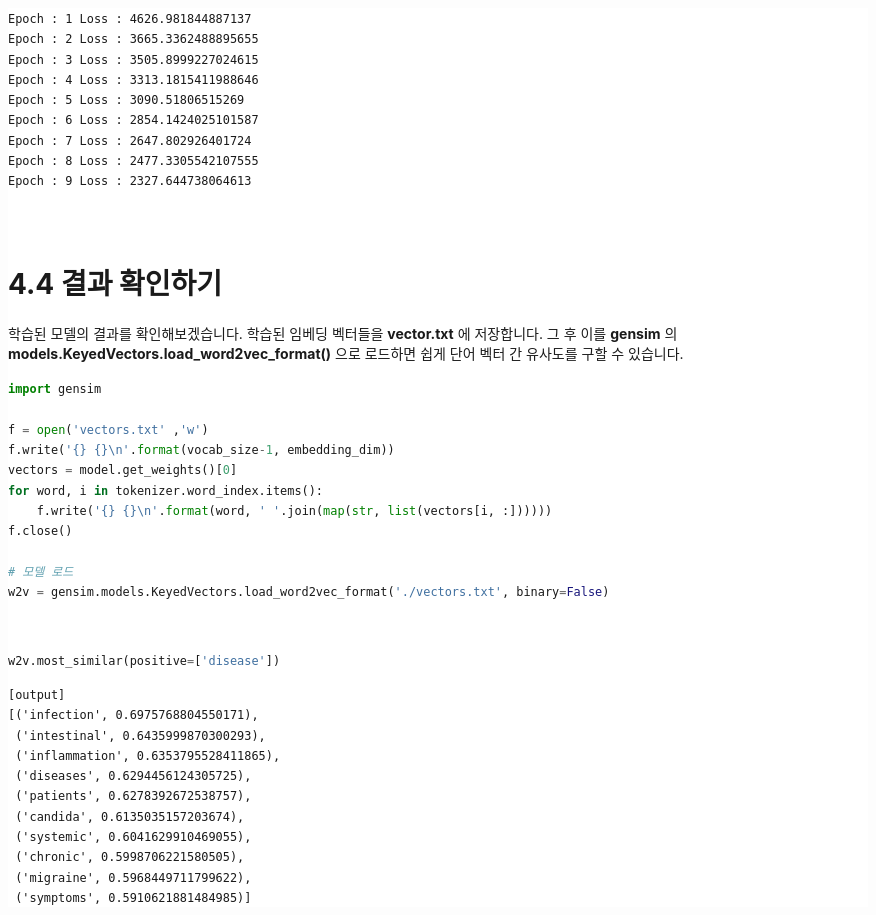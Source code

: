 ```
Epoch : 1 Loss : 4626.981844887137
Epoch : 2 Loss : 3665.3362488895655
Epoch : 3 Loss : 3505.8999227024615
Epoch : 4 Loss : 3313.1815411988646
Epoch : 5 Loss : 3090.51806515269
Epoch : 6 Loss : 2854.1424025101587
Epoch : 7 Loss : 2647.802926401724
Epoch : 8 Loss : 2477.3305542107555
Epoch : 9 Loss : 2327.644738064613
```


<br>





# 4.4 결과 확인하기

학습된 모델의 결과를 확인해보겠습니다. 학습된 임베딩 벡터들을 **vector.txt** 에 저장합니다. 그 후 이를 **gensim** 의 **models.KeyedVectors.load_word2vec_format()** 으로 로드하면 쉽게 단어 벡터 간 유사도를 구할 수 있습니다.
```py
import gensim

f = open('vectors.txt' ,'w')
f.write('{} {}\n'.format(vocab_size-1, embedding_dim))
vectors = model.get_weights()[0]
for word, i in tokenizer.word_index.items():
    f.write('{} {}\n'.format(word, ' '.join(map(str, list(vectors[i, :])))))
f.close()

# 모델 로드
w2v = gensim.models.KeyedVectors.load_word2vec_format('./vectors.txt', binary=False)
```


<br>


```py
w2v.most_similar(positive=['disease'])
```
```
[output]
[('infection', 0.6975768804550171),
 ('intestinal', 0.6435999870300293),
 ('inflammation', 0.6353795528411865),
 ('diseases', 0.6294456124305725),
 ('patients', 0.6278392672538757),
 ('candida', 0.6135035157203674),
 ('systemic', 0.6041629910469055),
 ('chronic', 0.5998706221580505),
 ('migraine', 0.5968449711799622),
 ('symptoms', 0.5910621881484985)]
```
